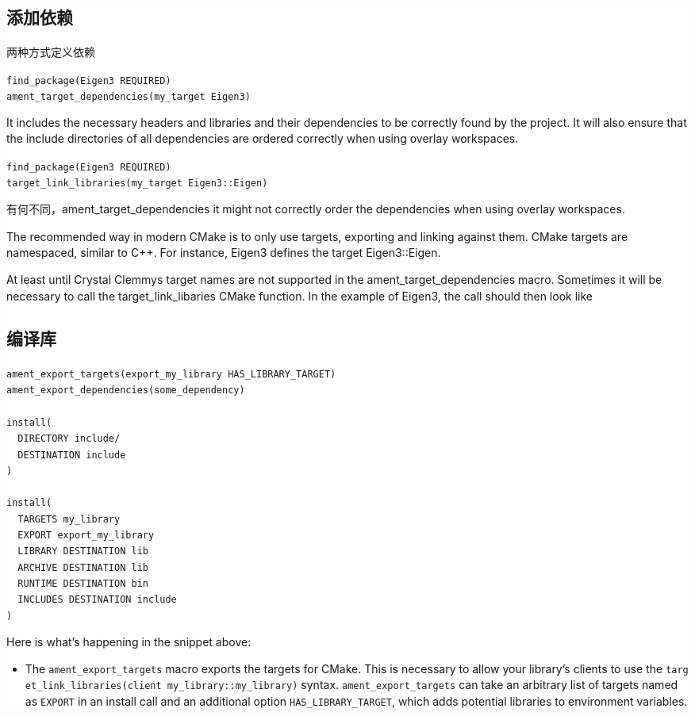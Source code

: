 ## 添加依赖

两种方式定义依赖

```text
find_package(Eigen3 REQUIRED)
ament_target_dependencies(my_target Eigen3)

```

It includes the necessary headers and libraries and their dependencies to be correctly found by the project. It will also ensure that the include directories of all dependencies are ordered correctly when using overlay workspaces.

```text
find_package(Eigen3 REQUIRED)
target_link_libraries(my_target Eigen3::Eigen)

```

有何不同，ament_target_dependencies it might not correctly order the dependencies when using overlay workspaces.

The recommended way in modern CMake is to only use targets, exporting and linking against them. CMake targets are namespaced, similar to C++. For instance, Eigen3 defines the target Eigen3::Eigen.

At least until Crystal Clemmys target names are not supported in the ament_target_dependencies macro. Sometimes it will be necessary to call the target_link_libaries CMake function. In the example of Eigen3, the call should then look like

## 编译库

```text
ament_export_targets(export_my_library HAS_LIBRARY_TARGET)
ament_export_dependencies(some_dependency)

install(
  DIRECTORY include/
  DESTINATION include
)

install(
  TARGETS my_library
  EXPORT export_my_library
  LIBRARY DESTINATION lib
  ARCHIVE DESTINATION lib
  RUNTIME DESTINATION bin
  INCLUDES DESTINATION include
)

```

Here is what’s happening in the snippet above:

- The `ament_export_targets` macro exports the targets for CMake. This is necessary to allow your library’s clients to use the `target_link_libraries(client my_library::my_library)` syntax. `ament_export_targets` can take an arbitrary list of targets named as `EXPORT` in an install call and an additional option `HAS_LIBRARY_TARGET`, which adds potential libraries to environment variables.
